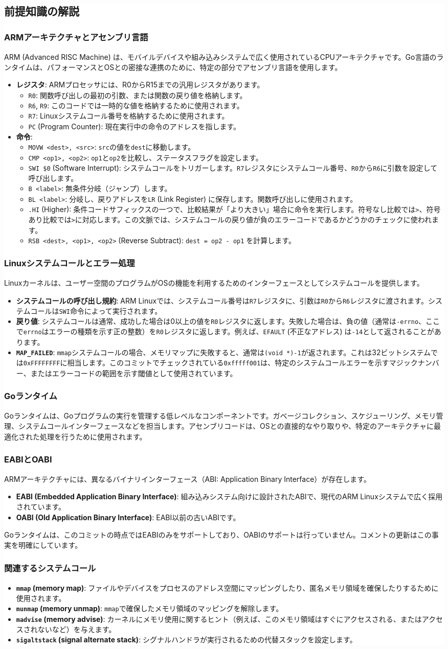 ## 前提知識の解説

### ARMアーキテクチャとアセンブリ言語

ARM (Advanced RISC Machine) は、モバイルデバイスや組み込みシステムで広く使用されているCPUアーキテクチャです。Go言語のランタイムは、パフォーマンスとOSとの密接な連携のために、特定の部分でアセンブリ言語を使用します。

*   **レジスタ**: ARMプロセッサには、R0からR15までの汎用レジスタがあります。
    *   `R0`: 関数呼び出しの最初の引数、または関数の戻り値を格納します。
    *   `R6`, `R9`: このコードでは一時的な値を格納するために使用されます。
    *   `R7`: Linuxシステムコール番号を格納するために使用されます。
    *   `PC` (Program Counter): 現在実行中の命令のアドレスを指します。
*   **命令**:
    *   `MOVW <dest>, <src>`: `src`の値を`dest`に移動します。
    *   `CMP <op1>, <op2>`: `op1`と`op2`を比較し、ステータスフラグを設定します。
    *   `SWI $0` (Software Interrupt): システムコールをトリガーします。`R7`レジスタにシステムコール番号、`R0`から`R6`に引数を設定して呼び出します。
    *   `B <label>`: 無条件分岐（ジャンプ）します。
    *   `BL <label>`: 分岐し、戻りアドレスを`LR` (Link Register) に保存します。関数呼び出しに使用されます。
    *   `.HI` (Higher): 条件コードサフィックスの一つで、比較結果が「より大きい」場合に命令を実行します。符号なし比較では`>`、符号あり比較では`>`に対応します。この文脈では、システムコールの戻り値が負のエラーコードであるかどうかのチェックに使われます。
    *   `RSB <dest>, <op1>, <op2>` (Reverse Subtract): `dest = op2 - op1` を計算します。

### Linuxシステムコールとエラー処理

Linuxカーネルは、ユーザー空間のプログラムがOSの機能を利用するためのインターフェースとしてシステムコールを提供します。

*   **システムコールの呼び出し規約**: ARM Linuxでは、システムコール番号は`R7`レジスタに、引数は`R0`から`R6`レジスタに渡されます。システムコールは`SWI`命令によって実行されます。
*   **戻り値**: システムコールは通常、成功した場合は0以上の値を`R0`レジスタに返します。失敗した場合は、負の値（通常は`-errno`、ここで`errno`はエラーの種類を示す正の整数）を`R0`レジスタに返します。例えば、`EFAULT` (不正なアドレス) は`-14`として返されることがあります。
*   **`MAP_FAILED`**: `mmap`システムコールの場合、メモリマップに失敗すると、通常は`(void *)-1`が返されます。これは32ビットシステムでは`0xFFFFFFFF`に相当します。このコミットでチェックされている`0xfffff001`は、特定のシステムコールエラーを示すマジックナンバー、またはエラーコードの範囲を示す閾値として使用されています。

### Goランタイム

Goランタイムは、Goプログラムの実行を管理する低レベルなコンポーネントです。ガベージコレクション、スケジューリング、メモリ管理、システムコールインターフェースなどを担当します。アセンブリコードは、OSとの直接的なやり取りや、特定のアーキテクチャに最適化された処理を行うために使用されます。

### EABIとOABI

ARMアーキテクチャには、異なるバイナリインターフェース（ABI: Application Binary Interface）が存在します。

*   **EABI (Embedded Application Binary Interface)**: 組み込みシステム向けに設計されたABIで、現代のARM Linuxシステムで広く採用されています。
*   **OABI (Old Application Binary Interface)**: EABI以前の古いABIです。

Goランタイムは、このコミットの時点ではEABIのみをサポートしており、OABIのサポートは行っていません。コメントの更新はこの事実を明確にしています。

### 関連するシステムコール

*   **`mmap` (memory map)**: ファイルやデバイスをプロセスのアドレス空間にマッピングしたり、匿名メモリ領域を確保したりするために使用されます。
*   **`munmap` (memory unmap)**: `mmap`で確保したメモリ領域のマッピングを解除します。
*   **`madvise` (memory advise)**: カーネルにメモリ使用に関するヒント（例えば、このメモリ領域はすぐにアクセスされる、またはアクセスされないなど）を与えます。
*   **`sigaltstack` (signal alternate stack)**: シグナルハンドラが実行されるための代替スタックを設定します。
